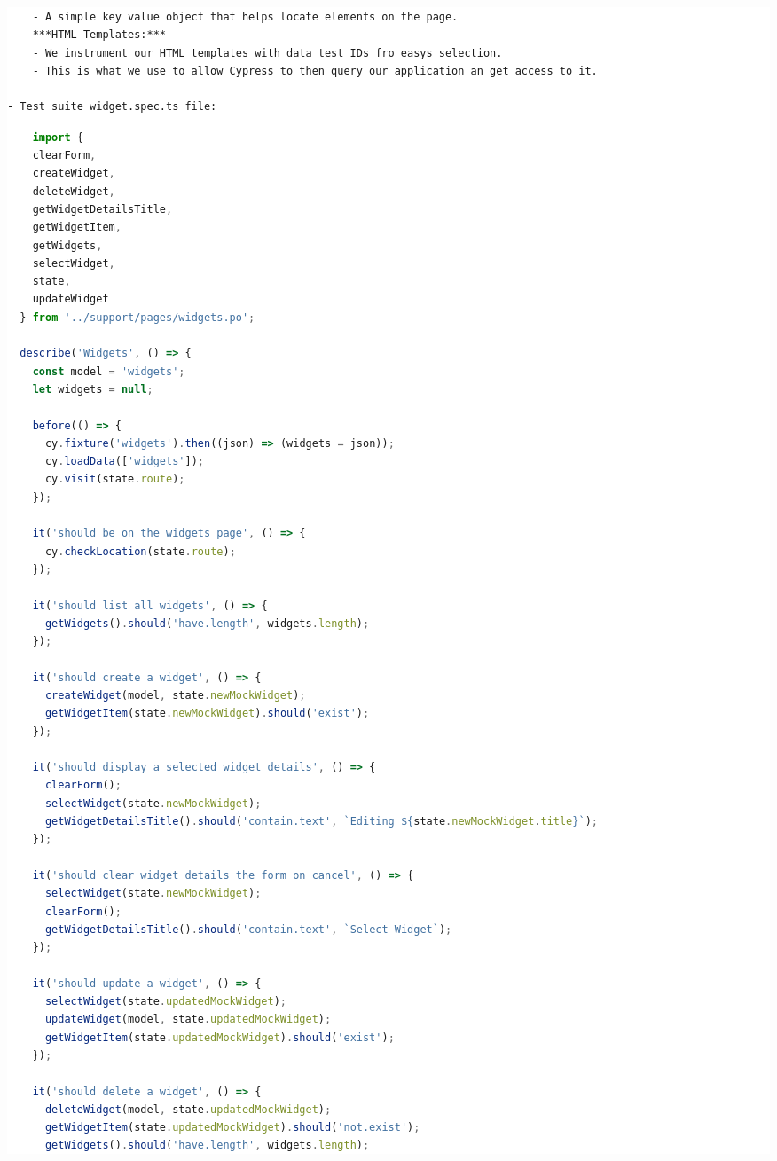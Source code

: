         - A simple key value object that helps locate elements on the page.
      - ***HTML Templates:*** 
        - We instrument our HTML templates with data test IDs fro easys selection.
        - This is what we use to allow Cypress to then query our application an get access to it.

    - Test suite widget.spec.ts file: 
  ```js
      import {
      clearForm,
      createWidget,
      deleteWidget,
      getWidgetDetailsTitle,
      getWidgetItem,
      getWidgets,
      selectWidget,
      state,
      updateWidget
    } from '../support/pages/widgets.po';

    describe('Widgets', () => {
      const model = 'widgets';
      let widgets = null;

      before(() => {
        cy.fixture('widgets').then((json) => (widgets = json));
        cy.loadData(['widgets']);
        cy.visit(state.route);
      });

      it('should be on the widgets page', () => {
        cy.checkLocation(state.route);
      });

      it('should list all widgets', () => {
        getWidgets().should('have.length', widgets.length);
      });

      it('should create a widget', () => {
        createWidget(model, state.newMockWidget);
        getWidgetItem(state.newMockWidget).should('exist');
      });

      it('should display a selected widget details', () => {
        clearForm();
        selectWidget(state.newMockWidget);
        getWidgetDetailsTitle().should('contain.text', `Editing ${state.newMockWidget.title}`);
      });

      it('should clear widget details the form on cancel', () => {
        selectWidget(state.newMockWidget);
        clearForm();
        getWidgetDetailsTitle().should('contain.text', `Select Widget`);
      });

      it('should update a widget', () => {
        selectWidget(state.updatedMockWidget);
        updateWidget(model, state.updatedMockWidget);
        getWidgetItem(state.updatedMockWidget).should('exist');
      });

      it('should delete a widget', () => {
        deleteWidget(model, state.updatedMockWidget);
        getWidgetItem(state.updatedMockWidget).should('not.exist');
        getWidgets().should('have.length', widgets.length);
  ```